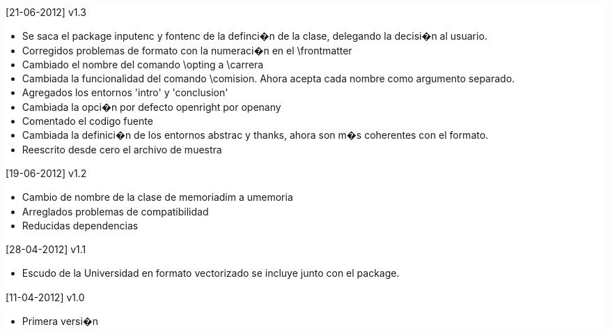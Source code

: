 [21-06-2012] v1.3
- Se saca el package inputenc y fontenc de la definci�n de la clase, delegando la decisi�n al usuario.
- Corregidos problemas de formato con la numeraci�n en el \frontmatter
- Cambiado el nombre del comando \opting a \carrera
- Cambiada la funcionalidad del comando \comision. Ahora acepta cada nombre como argumento separado.
- Agregados los entornos 'intro' y 'conclusion'
- Cambiada la opci�n por defecto openright por openany
- Comentado el codigo fuente
- Cambiada la definici�n de los entornos abstrac y thanks, ahora son m�s coherentes con el formato.
- Reescrito desde cero el archivo de muestra

[19-06-2012] v1.2
- Cambio de nombre de la clase de memoriadim a umemoria
- Arreglados problemas de compatibilidad
- Reducidas dependencias

[28-04-2012] v1.1
- Escudo de la Universidad en formato vectorizado se incluye junto con el package.

[11-04-2012] v1.0
- Primera versi�n
